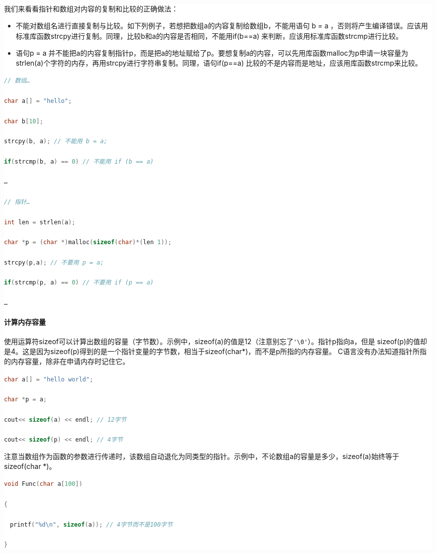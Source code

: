 我们来看看指针和数组对内容的复制和比较的正确做法：

* 不能对数组名进行直接复制与比较。如下列例子，若想把数组a的内容复制给数组b，不能用语句 b = a ，否则将产生编译错误。应该用标准库函数strcpy进行复制。同理，比较b和a的内容是否相同，不能用if(b==a) 来判断，应该用标准库函数strcmp进行比较。

* 语句p = a 并不能把a的内容复制指针p，而是把a的地址赋给了p。要想复制a的内容，可以先用库函数malloc为p申请一块容量为strlen(a)个字符的内存，再用strcpy进行字符串复制。同理，语句if(p==a) 比较的不是内容而是地址，应该用库函数strcmp来比较。

```C
// 数组…

char a[] = "hello";

char b[10];

strcpy(b, a); // 不能用 b = a;

if(strcmp(b, a) == 0) // 不能用 if (b == a)

…

// 指针…

int len = strlen(a);

char *p = (char *)malloc(sizeof(char)*(len 1));

strcpy(p,a); // 不要用 p = a;

if(strcmp(p, a) == 0) // 不要用 if (p == a)

…
```



#### 计算内存容量
使用运算符sizeof可以计算出数组的容量（字节数）。示例中，sizeof(a)的值是12（注意别忘了`'\0'`）。指针p指向a，但是 sizeof(p)的值却是4。这是因为sizeof(p)得到的是一个指针变量的字节数，相当于sizeof(char*)，而不是p所指的内存容量。 C语言没有办法知道指针所指的内存容量，除非在申请内存时记住它。

```c
char a[] = "hello world";

char *p = a;

cout<< sizeof(a) << endl; // 12字节

cout<< sizeof(p) << endl; // 4字节
```

注意当数组作为函数的参数进行传递时，该数组自动退化为同类型的指针。示例中，不论数组a的容量是多少，sizeof(a)始终等于sizeof(char *)。

```c
void Func(char a[100])

{

　printf("%d\n", sizeof(a)); // 4字节而不是100字节

}

```
